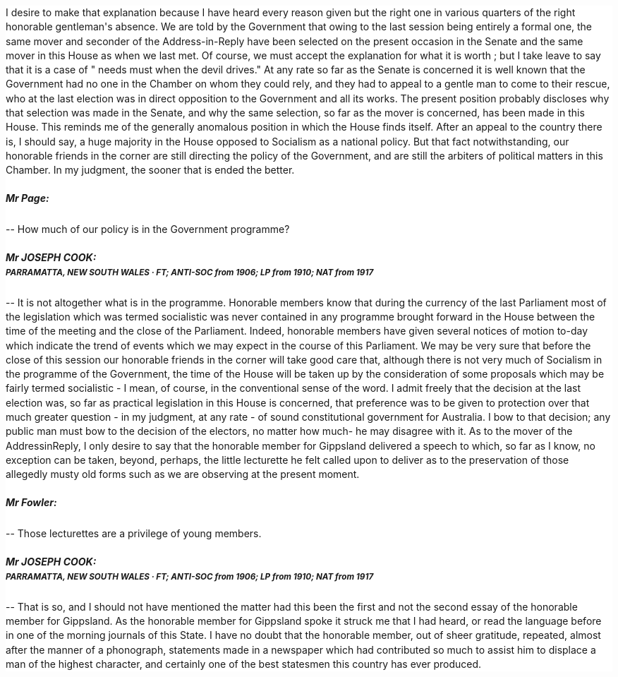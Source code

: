 I desire to make that explanation because I have heard every reason given but the right one in various quarters of the right honorable gentleman's absence. We are told by the Government that owing to the last session being entirely a formal one, the same mover and seconder of the Address-in-Reply have been selected on the present occasion in the Senate and the same mover in this House as when we last met. Of course, we must accept the explanation for what it is worth ; but I take leave to say that it is a case of " needs must when the devil drives." At any rate so far as the Senate is concerned it is well known that the Government had no one in the Chamber on whom they could rely, and they had to appeal to a gentle man to come to their rescue, who at the last election was in direct opposition to the Government and all its works. The present position probably discloses why that selection was made in the Senate, and why the same selection, so far as the mover is concerned, has been made in this House. This reminds me of the generally anomalous position in which the House finds itself. After an appeal to the country there is, I should say, a huge majority in the House opposed to Socialism as a national policy. But that fact notwithstanding, our honorable friends in the corner are still directing the policy of the Government, and are still the arbiters of political matters in this Chamber. In my judgment, the sooner that is ended the better. 

##### Mr Page:

-- How much of our policy is in the Government programme? 

##### Mr JOSEPH COOK:<br><small class="text-muted">PARRAMATTA, NEW SOUTH WALES &middot; FT; ANTI-SOC from 1906; LP from 1910; NAT from 1917</small>

-- It is not altogether what is in the programme. Honorable members know that during the currency of the last Parliament most of the legislation which was termed socialistic was never contained in any programme brought forward in the House between the time of the meeting and the close of the Parliament. Indeed, honorable members have given several notices of motion to-day which indicate the trend of events which we may expect in the course of this Parliament. We may be very sure that before the close of this session our honorable friends in the corner will take good care that, although there is not very much of Socialism in the programme of the Government, the time of the House will be taken up by the consideration of some proposals which may be fairly termed socialistic - I mean, of course, in the conventional sense of the word. I admit freely that the decision at the last election was, so far as practical legislation in this House is concerned, that preference was to be given to protection over that much greater question - in my judgment, at any rate - of sound constitutional government for Australia. I bow to that decision; any public man must bow to the decision of the electors, no matter how much- he may disagree with it. As to the mover of the AddressinReply, I only desire to say that the honorable member for Gippsland delivered a speech to which, so far as I know, no exception can be taken, beyond, perhaps, the little  lecturette  he felt called upon to deliver as to the preservation of those allegedly musty old forms such as we are observing at the present moment. 

##### Mr Fowler:

-- Those  lecturettes  are a privilege of  young  members. 

##### Mr JOSEPH COOK:<br><small class="text-muted">PARRAMATTA, NEW SOUTH WALES &middot; FT; ANTI-SOC from 1906; LP from 1910; NAT from 1917</small>

-- That is so, and I should not have mentioned the matter had this been the first and not the second essay of the honorable member for Gippsland. As the honorable member for Gippsland spoke it struck me that I had heard, or read the language before in one of the morning journals of this State. I have no doubt that the honorable member, out of sheer gratitude, repeated, almost after the manner of a phonograph, statements made in a newspaper which had contributed so much to assist him to displace a man of the highest character, and certainly one of the best statesmen this country has ever produced. 
